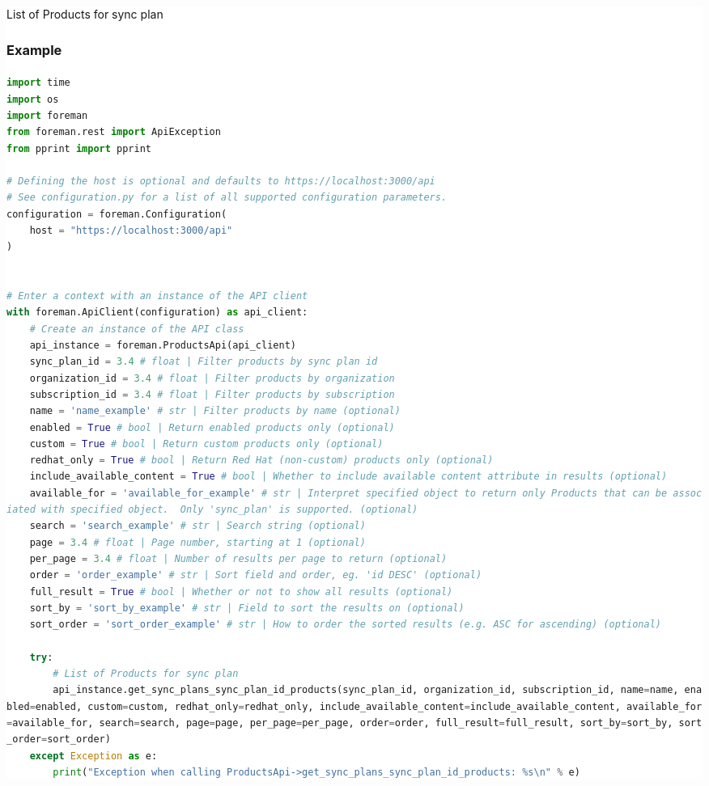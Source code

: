 List of Products for sync plan

### Example


```python
import time
import os
import foreman
from foreman.rest import ApiException
from pprint import pprint

# Defining the host is optional and defaults to https://localhost:3000/api
# See configuration.py for a list of all supported configuration parameters.
configuration = foreman.Configuration(
    host = "https://localhost:3000/api"
)


# Enter a context with an instance of the API client
with foreman.ApiClient(configuration) as api_client:
    # Create an instance of the API class
    api_instance = foreman.ProductsApi(api_client)
    sync_plan_id = 3.4 # float | Filter products by sync plan id
    organization_id = 3.4 # float | Filter products by organization
    subscription_id = 3.4 # float | Filter products by subscription
    name = 'name_example' # str | Filter products by name (optional)
    enabled = True # bool | Return enabled products only (optional)
    custom = True # bool | Return custom products only (optional)
    redhat_only = True # bool | Return Red Hat (non-custom) products only (optional)
    include_available_content = True # bool | Whether to include available content attribute in results (optional)
    available_for = 'available_for_example' # str | Interpret specified object to return only Products that can be associated with specified object.  Only 'sync_plan' is supported. (optional)
    search = 'search_example' # str | Search string (optional)
    page = 3.4 # float | Page number, starting at 1 (optional)
    per_page = 3.4 # float | Number of results per page to return (optional)
    order = 'order_example' # str | Sort field and order, eg. 'id DESC' (optional)
    full_result = True # bool | Whether or not to show all results (optional)
    sort_by = 'sort_by_example' # str | Field to sort the results on (optional)
    sort_order = 'sort_order_example' # str | How to order the sorted results (e.g. ASC for ascending) (optional)

    try:
        # List of Products for sync plan
        api_instance.get_sync_plans_sync_plan_id_products(sync_plan_id, organization_id, subscription_id, name=name, enabled=enabled, custom=custom, redhat_only=redhat_only, include_available_content=include_available_content, available_for=available_for, search=search, page=page, per_page=per_page, order=order, full_result=full_result, sort_by=sort_by, sort_order=sort_order)
    except Exception as e:
        print("Exception when calling ProductsApi->get_sync_plans_sync_plan_id_products: %s\n" % e)
```
